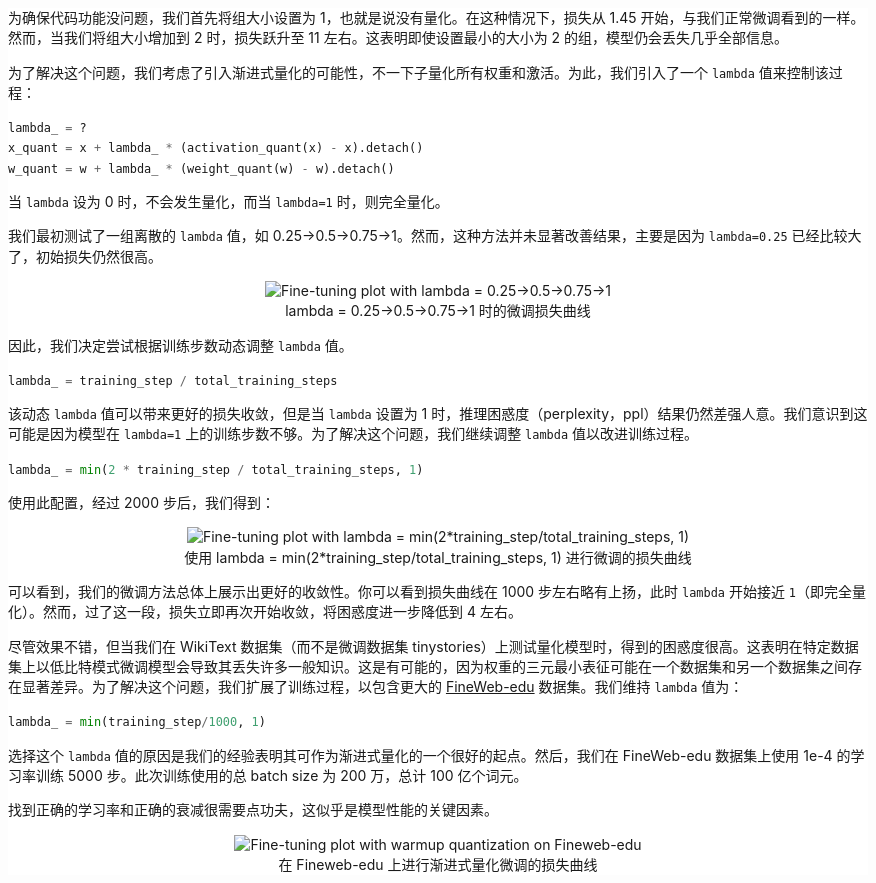 为确保代码功能没问题，我们首先将组大小设置为 1，也就是说没有量化。在这种情况下，损失从 1.45 开始，与我们正常微调看到的一样。然而，当我们将组大小增加到 2 时，损失跃升至 11 左右。这表明即使设置最小的大小为 2 的组，模型仍会丢失几乎全部信息。

为了解决这个问题，我们考虑了引入渐进式量化的可能性，不一下子量化所有权重和激活。为此，我们引入了一个 `lambda` 值来控制该过程：

```python
lambda_ = ?
x_quant = x + lambda_ * (activation_quant(x) - x).detach()
w_quant = w + lambda_ * (weight_quant(w) - w).detach()
```

当 `lambda` 设为 0 时，不会发生量化，而当 `lambda=1` 时，则完全量化。

我们最初测试了一组离散的 `lambda` 值，如 0.25->0.5->0.75->1。然而，这种方法并未显著改善结果，主要是因为 `lambda=0.25` 已经比较大了，初始损失仍然很高。

<figure style="text-align: center;">
  <img src="https://huggingface.co/datasets/huggingface/documentation-images/resolve/main/blog/1.58llm_extreme_quantization/lambda_0.25.png" alt="Fine-tuning plot with lambda = 0.25->0.5->0.75->1" style="width: 100%;"/>
  <figcaption>lambda = 0.25->0.5->0.75->1 时的微调损失曲线</figcaption>
</figure>

因此，我们决定尝试根据训练步数动态调整 `lambda` 值。

```python
lambda_ = training_step / total_training_steps
```

该动态 `lambda` 值可以带来更好的损失收敛，但是当 `lambda` 设置为 1 时，推理困惑度（perplexity，ppl）结果仍然差强人意。我们意识到这可能是因为模型在 `lambda=1` 上的训练步数不够。为了解决这个问题，我们继续调整 `lambda` 值以改进训练过程。

```python
lambda_ = min(2 * training_step / total_training_steps, 1)
```

使用此配置，经过 2000 步后，我们得到：  

<figure style="text-align: center;">
  <img src="https://huggingface.co/datasets/huggingface/documentation-images/resolve/main/blog/1.58llm_extreme_quantization/lambda_training_step.png" alt="Fine-tuning plot with lambda = min(2*training_step/total_training_steps, 1)" style="width: 100%;"/>
  <figcaption>使用 lambda = min(2*training_step/total_training_steps, 1) 进行微调的损失曲线</figcaption>
</figure>

可以看到，我们的微调方法总体上展示出更好的收敛性。你可以看到损失曲线在 1000 步左右略有上扬，此时 `lambda` 开始接近 `1`（即完全量化）。然而，过了这一段，损失立即再次开始收敛，将困惑度进一步降低到 4 左右。

尽管效果不错，但当我们在 WikiText 数据集（而不是微调数据集 tinystories）上测试量化模型时，得到的困惑度很高。这表明在特定数据集上以低比特模式微调模型会导致其丢失许多一般知识。这是有可能的，因为权重的三元最小表征可能在一个数据集和另一个数据集之间存在显著差异。为了解决这个问题，我们扩展了训练过程，以包含更大的 [FineWeb-edu](https://huggingface.co/datasets/HuggingFaceFW/fineweb) 数据集。我们维持 `lambda` 值为：

```python
lambda_ = min(training_step/1000, 1)
```
选择这个 `lambda` 值的原因是我们的经验表明其可作为渐进式量化的一个很好的起点。然后，我们在 FineWeb-edu 数据集上使用 1e-4 的学习率训练 5000 步。此次训练使用的总 batch size 为 200 万，总计 100 亿个词元。

找到正确的学习率和正确的衰减很需要点功夫，这似乎是模型性能的关键因素。

<figure style="text-align: center;">
  <img src="https://huggingface.co/datasets/huggingface/documentation-images/resolve/main/blog/1.58llm_extreme_quantization/fineweb-edu.png" alt="Fine-tuning plot with warmup quantization on Fineweb-edu" style="width: 100%;"/>
  <figcaption>在 Fineweb-edu 上进行渐进式量化微调的损失曲线</figcaption>
</figure>
